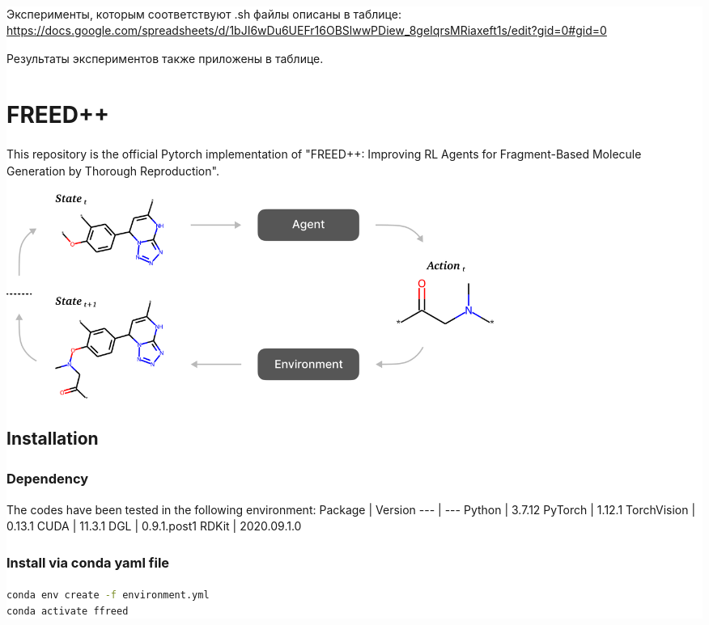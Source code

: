 Эксперименты, которым соответствуют .sh файлы описаны в таблице: https://docs.google.com/spreadsheets/d/1bJI6wDu6UEFr16OBSlwwPDiew_8geIqrsMRiaxeft1s/edit?gid=0#gid=0

Результаты экспериментов также приложены в таблице.





# FREED++

This repository is the official Pytorch implementation of "FREED++: Improving RL Agents for Fragment-Based Molecule Generation by Thorough Reproduction".

<img src="./assets/molecular_rl.svg" alt="molecular_rl"  width="70%"/>


## Installation
### Dependency
The codes have been tested in the following environment:
Package  | Version
--- | ---
Python | 3.7.12
PyTorch | 1.12.1
TorchVision | 0.13.1
CUDA | 11.3.1
DGL | 0.9.1.post1
RDKit | 2020.09.1.0

### Install via conda yaml file
```bash
conda env create -f environment.yml
conda activate ffreed
```

